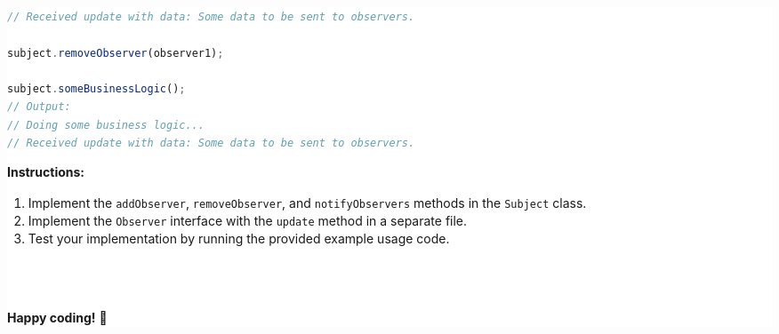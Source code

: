 ```typescript
// Received update with data: Some data to be sent to observers.

subject.removeObserver(observer1);

subject.someBusinessLogic();
// Output:
// Doing some business logic...
// Received update with data: Some data to be sent to observers.
```

**Instructions:**

1. Implement the `addObserver`, `removeObserver`, and `notifyObservers` methods in the `Subject` class.
2. Implement the `Observer` interface with the `update` method in a separate file.
3. Test your implementation by running the provided example usage code.

<br><br>

**Happy coding!** 💙
